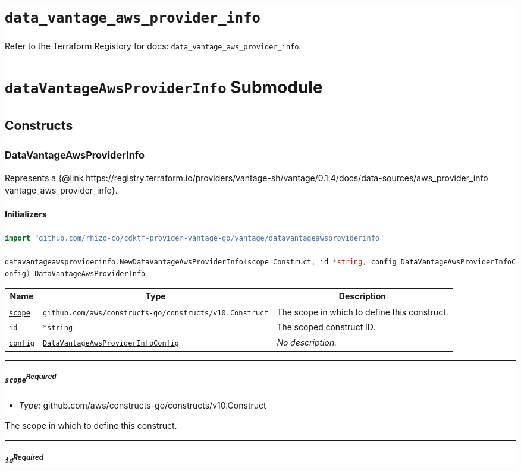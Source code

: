 # `data_vantage_aws_provider_info`

Refer to the Terraform Registory for docs: [`data_vantage_aws_provider_info`](https://registry.terraform.io/providers/vantage-sh/vantage/0.1.4/docs/data-sources/aws_provider_info).

# `dataVantageAwsProviderInfo` Submodule <a name="`dataVantageAwsProviderInfo` Submodule" id="rhizo-co-terraform-provider-vantage.dataVantageAwsProviderInfo"></a>

## Constructs <a name="Constructs" id="Constructs"></a>

### DataVantageAwsProviderInfo <a name="DataVantageAwsProviderInfo" id="rhizo-co-terraform-provider-vantage.dataVantageAwsProviderInfo.DataVantageAwsProviderInfo"></a>

Represents a {@link https://registry.terraform.io/providers/vantage-sh/vantage/0.1.4/docs/data-sources/aws_provider_info vantage_aws_provider_info}.

#### Initializers <a name="Initializers" id="rhizo-co-terraform-provider-vantage.dataVantageAwsProviderInfo.DataVantageAwsProviderInfo.Initializer"></a>

```go
import "github.com/rhizo-co/cdktf-provider-vantage-go/vantage/datavantageawsproviderinfo"

datavantageawsproviderinfo.NewDataVantageAwsProviderInfo(scope Construct, id *string, config DataVantageAwsProviderInfoConfig) DataVantageAwsProviderInfo
```

| **Name** | **Type** | **Description** |
| --- | --- | --- |
| <code><a href="#rhizo-co-terraform-provider-vantage.dataVantageAwsProviderInfo.DataVantageAwsProviderInfo.Initializer.parameter.scope">scope</a></code> | <code>github.com/aws/constructs-go/constructs/v10.Construct</code> | The scope in which to define this construct. |
| <code><a href="#rhizo-co-terraform-provider-vantage.dataVantageAwsProviderInfo.DataVantageAwsProviderInfo.Initializer.parameter.id">id</a></code> | <code>*string</code> | The scoped construct ID. |
| <code><a href="#rhizo-co-terraform-provider-vantage.dataVantageAwsProviderInfo.DataVantageAwsProviderInfo.Initializer.parameter.config">config</a></code> | <code><a href="#rhizo-co-terraform-provider-vantage.dataVantageAwsProviderInfo.DataVantageAwsProviderInfoConfig">DataVantageAwsProviderInfoConfig</a></code> | *No description.* |

---

##### `scope`<sup>Required</sup> <a name="scope" id="rhizo-co-terraform-provider-vantage.dataVantageAwsProviderInfo.DataVantageAwsProviderInfo.Initializer.parameter.scope"></a>

- *Type:* github.com/aws/constructs-go/constructs/v10.Construct

The scope in which to define this construct.

---

##### `id`<sup>Required</sup> <a name="id" id="rhizo-co-terraform-provider-vantage.dataVantageAwsProviderInfo.DataVantageAwsProviderInfo.Initializer.parameter.id"></a>
